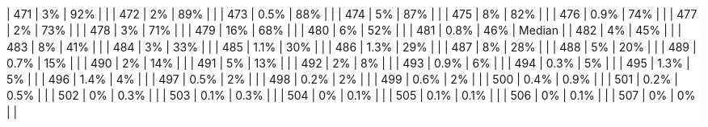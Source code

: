 | 471 | 3% | 92% |  |
| 472 | 2% | 89% |  |
| 473 | 0.5% | 88% |  |
| 474 | 5% | 87% |  |
| 475 | 8% | 82% |  |
| 476 | 0.9% | 74% |  |
| 477 | 2% | 73% |  |
| 478 | 3% | 71% |  |
| 479 | 16% | 68% |  |
| 480 | 6% | 52% |  |
| 481 | 0.8% | 46% | Median |
| 482 | 4% | 45% |  |
| 483 | 8% | 41% |  |
| 484 | 3% | 33% |  |
| 485 | 1.1% | 30% |  |
| 486 | 1.3% | 29% |  |
| 487 | 8% | 28% |  |
| 488 | 5% | 20% |  |
| 489 | 0.7% | 15% |  |
| 490 | 2% | 14% |  |
| 491 | 5% | 13% |  |
| 492 | 2% | 8% |  |
| 493 | 0.9% | 6% |  |
| 494 | 0.3% | 5% |  |
| 495 | 1.3% | 5% |  |
| 496 | 1.4% | 4% |  |
| 497 | 0.5% | 2% |  |
| 498 | 0.2% | 2% |  |
| 499 | 0.6% | 2% |  |
| 500 | 0.4% | 0.9% |  |
| 501 | 0.2% | 0.5% |  |
| 502 | 0% | 0.3% |  |
| 503 | 0.1% | 0.3% |  |
| 504 | 0% | 0.1% |  |
| 505 | 0.1% | 0.1% |  |
| 506 | 0% | 0.1% |  |
| 507 | 0% | 0% |  |
